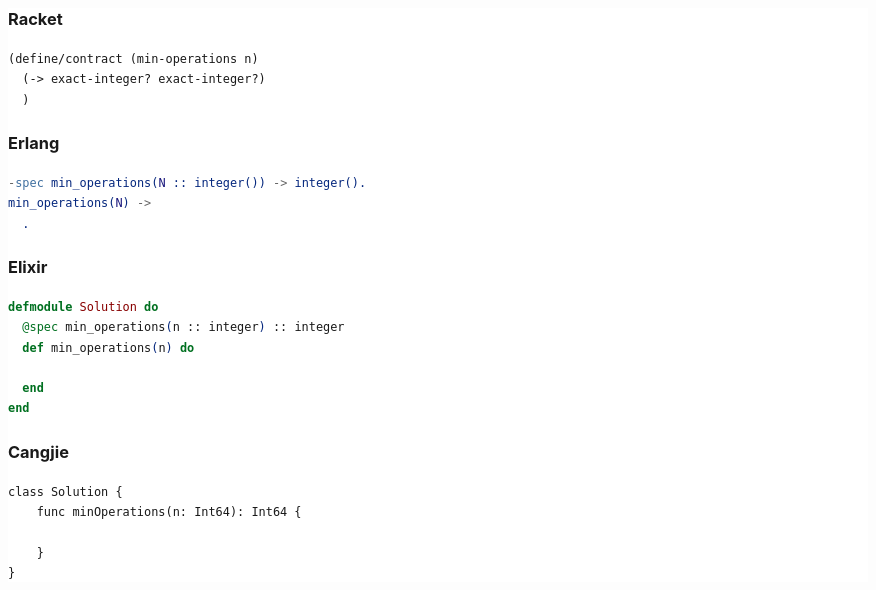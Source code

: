 ### Racket

```racket
(define/contract (min-operations n)
  (-> exact-integer? exact-integer?)
  )
```

### Erlang

```erlang
-spec min_operations(N :: integer()) -> integer().
min_operations(N) ->
  .
```

### Elixir

```elixir
defmodule Solution do
  @spec min_operations(n :: integer) :: integer
  def min_operations(n) do
    
  end
end
```

### Cangjie

```cangjie
class Solution {
    func minOperations(n: Int64): Int64 {

    }
}
```

